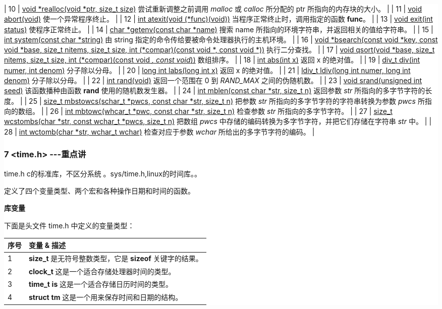 | 10   | [void *realloc(void *ptr, size_t size)](https://www.runoob.com/cprogramming/c-function-realloc.html) 尝试重新调整之前调用 *malloc* 或 *calloc* 所分配的 ptr 所指向的内存块的大小。 |
| 11   | [void abort(void)](https://www.runoob.com/cprogramming/c-function-abort.html) 使一个异常程序终止。 |
| 12   | [int atexit(void (*func)(void))](https://www.runoob.com/cprogramming/c-function-atexit.html) 当程序正常终止时，调用指定的函数 **func**。 |
| 13   | [void exit(int status)](https://www.runoob.com/cprogramming/c-function-exit.html) 使程序正常终止。 |
| 14   | [char *getenv(const char *name)](https://www.runoob.com/cprogramming/c-function-getenv.html) 搜索 name 所指向的环境字符串，并返回相关的值给字符串。 |
| 15   | [int system(const char *string)](https://www.runoob.com/cprogramming/c-function-system.html) 由 string 指定的命令传给要被命令处理器执行的主机环境。 |
| 16   | [void *bsearch(const void *key, const void *base, size_t nitems, size_t size, int (*compar)(const void *, const void *))](https://www.runoob.com/cprogramming/c-function-bsearch.html) 执行二分查找。 |
| 17   | [void qsort(void *base, size_t nitems, size_t size, int (*compar)(const void *, const void*))](https://www.runoob.com/cprogramming/c-function-qsort.html) 数组排序。 |
| 18   | [int abs(int x)](https://www.runoob.com/cprogramming/c-function-abs.html) 返回 x 的绝对值。 |
| 19   | [div_t div(int numer, int denom)](https://www.runoob.com/cprogramming/c-function-div.html) 分子除以分母。 |
| 20   | [long int labs(long int x)](https://www.runoob.com/cprogramming/c-function-labs.html) 返回 x 的绝对值。 |
| 21   | [ldiv_t ldiv(long int numer, long int denom)](https://www.runoob.com/cprogramming/c-function-ldiv.html) 分子除以分母。 |
| 22   | [int rand(void)](https://www.runoob.com/cprogramming/c-function-rand.html) 返回一个范围在 0 到 *RAND_MAX* 之间的伪随机数。 |
| 23   | [void srand(unsigned int seed)](https://www.runoob.com/cprogramming/c-function-srand.html) 该函数播种由函数 **rand** 使用的随机数发生器。 |
| 24   | [int mblen(const char *str, size_t n)](https://www.runoob.com/cprogramming/c-function-mblen.html) 返回参数 *str* 所指向的多字节字符的长度。 |
| 25   | [size_t mbstowcs(schar_t *pwcs, const char *str, size_t n)](https://www.runoob.com/cprogramming/c-function-mbstowcs.html) 把参数 *str* 所指向的多字节字符的字符串转换为参数 *pwcs* 所指向的数组。 |
| 26   | [int mbtowc(whcar_t *pwc, const char *str, size_t n)](https://www.runoob.com/cprogramming/c-function-mbtowc.html) 检查参数 *str* 所指向的多字节字符。 |
| 27   | [size_t wcstombs(char *str, const wchar_t *pwcs, size_t n)](https://www.runoob.com/cprogramming/c-function-wcstombs.html) 把数组 *pwcs* 中存储的编码转换为多字节字符，并把它们存储在字符串 *str* 中。 |
| 28   | [int wctomb(char *str, wchar_t wchar)](https://www.runoob.com/cprogramming/c-function-wctomb.html) 检查对应于参数 *wchar* 所给出的多字节字符的编码。 |



### 7 <time.h>  ---重点讲

time.h c的标准库，不区分系统 。sys/time.h,linux的时间库。。

定义了四个变量类型、两个宏和各种操作日期和时间的函数。

**库变量**

下面是头文件 time.h 中定义的变量类型：

| 序号 | 变量 & 描述                                                 |
| :--- | :---------------------------------------------------------- |
| 1    | **size_t** 是无符号整数类型，它是 **sizeof** 关键字的结果。 |
| 2    | **clock_t** 这是一个适合存储处理器时间的类型。              |
| 3    | **time_t is** 这是一个适合存储日历时间的类型。              |
| 4    | **struct tm** 这是一个用来保存时间和日期的结构。            |
